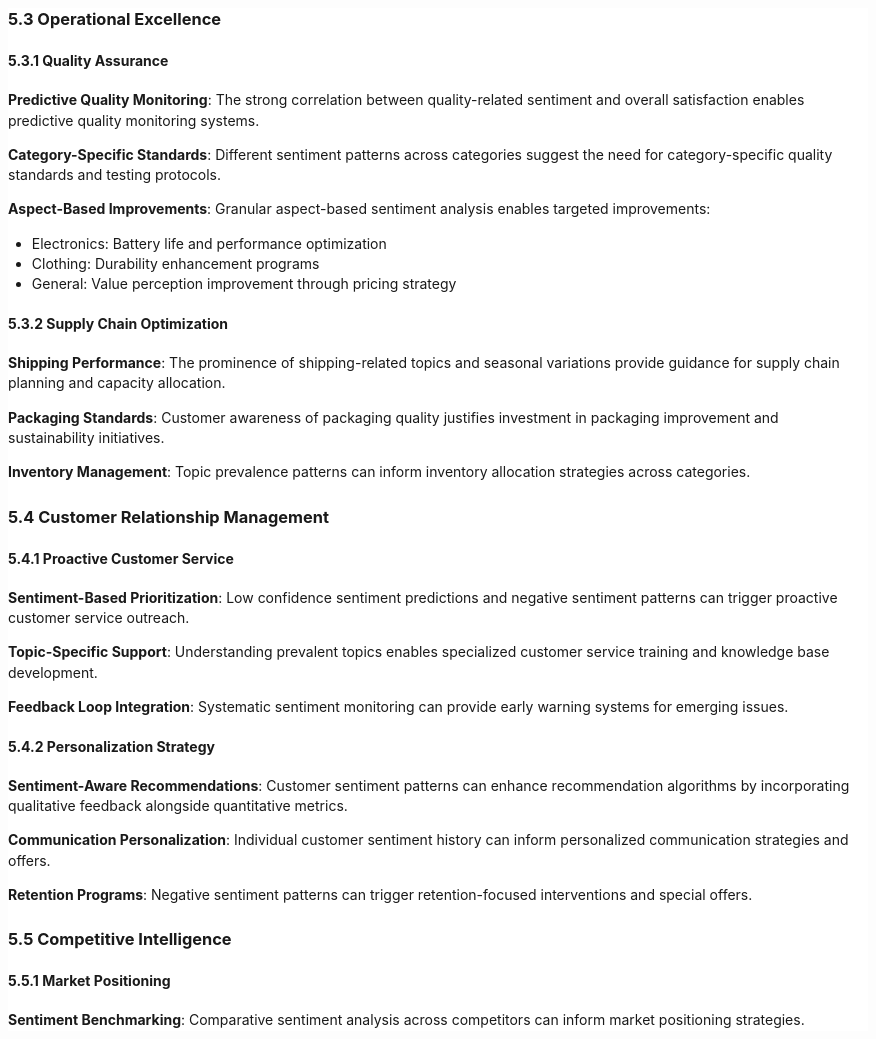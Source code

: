 ### 5.3 Operational Excellence

#### 5.3.1 Quality Assurance

**Predictive Quality Monitoring**: The strong correlation between quality-related sentiment and overall satisfaction enables predictive quality monitoring systems.

**Category-Specific Standards**: Different sentiment patterns across categories suggest the need for category-specific quality standards and testing protocols.

**Aspect-Based Improvements**: Granular aspect-based sentiment analysis enables targeted improvements:
- Electronics: Battery life and performance optimization
- Clothing: Durability enhancement programs
- General: Value perception improvement through pricing strategy

#### 5.3.2 Supply Chain Optimization

**Shipping Performance**: The prominence of shipping-related topics and seasonal variations provide guidance for supply chain planning and capacity allocation.

**Packaging Standards**: Customer awareness of packaging quality justifies investment in packaging improvement and sustainability initiatives.

**Inventory Management**: Topic prevalence patterns can inform inventory allocation strategies across categories.

### 5.4 Customer Relationship Management

#### 5.4.1 Proactive Customer Service

**Sentiment-Based Prioritization**: Low confidence sentiment predictions and negative sentiment patterns can trigger proactive customer service outreach.

**Topic-Specific Support**: Understanding prevalent topics enables specialized customer service training and knowledge base development.

**Feedback Loop Integration**: Systematic sentiment monitoring can provide early warning systems for emerging issues.

#### 5.4.2 Personalization Strategy

**Sentiment-Aware Recommendations**: Customer sentiment patterns can enhance recommendation algorithms by incorporating qualitative feedback alongside quantitative metrics.

**Communication Personalization**: Individual customer sentiment history can inform personalized communication strategies and offers.

**Retention Programs**: Negative sentiment patterns can trigger retention-focused interventions and special offers.

### 5.5 Competitive Intelligence

#### 5.5.1 Market Positioning

**Sentiment Benchmarking**: Comparative sentiment analysis across competitors can inform market positioning strategies.

